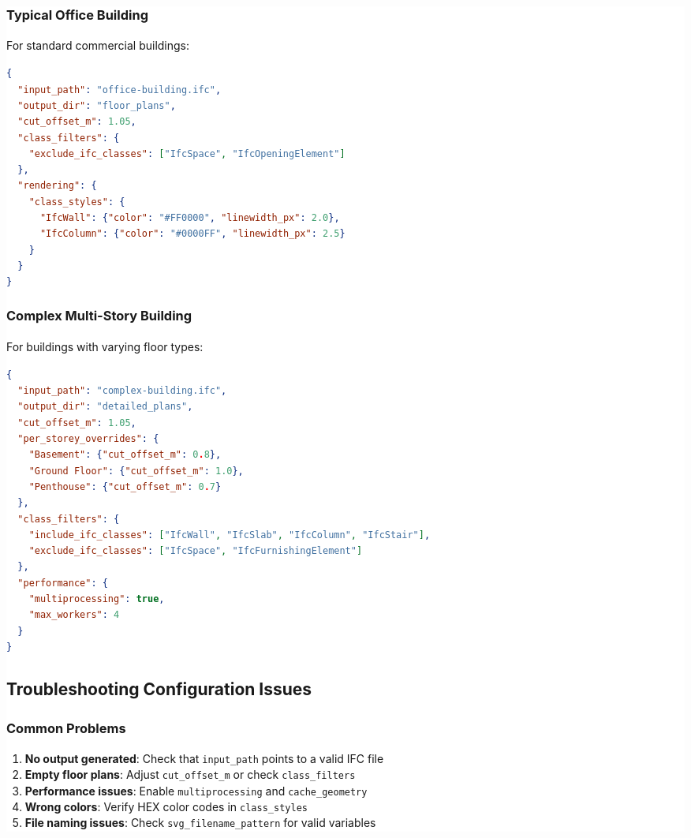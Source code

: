 ### Typical Office Building
For standard commercial buildings:
```json
{
  "input_path": "office-building.ifc",
  "output_dir": "floor_plans",
  "cut_offset_m": 1.05,
  "class_filters": {
    "exclude_ifc_classes": ["IfcSpace", "IfcOpeningElement"]
  },
  "rendering": {
    "class_styles": {
      "IfcWall": {"color": "#FF0000", "linewidth_px": 2.0},
      "IfcColumn": {"color": "#0000FF", "linewidth_px": 2.5}
    }
  }
}
```

### Complex Multi-Story Building
For buildings with varying floor types:
```json
{
  "input_path": "complex-building.ifc",
  "output_dir": "detailed_plans",
  "cut_offset_m": 1.05,
  "per_storey_overrides": {
    "Basement": {"cut_offset_m": 0.8},
    "Ground Floor": {"cut_offset_m": 1.0},
    "Penthouse": {"cut_offset_m": 0.7}
  },
  "class_filters": {
    "include_ifc_classes": ["IfcWall", "IfcSlab", "IfcColumn", "IfcStair"],
    "exclude_ifc_classes": ["IfcSpace", "IfcFurnishingElement"]
  },
  "performance": {
    "multiprocessing": true,
    "max_workers": 4
  }
}
```

## Troubleshooting Configuration Issues

### Common Problems

1. **No output generated**: Check that `input_path` points to a valid IFC file
2. **Empty floor plans**: Adjust `cut_offset_m` or check `class_filters`
3. **Performance issues**: Enable `multiprocessing` and `cache_geometry`
4. **Wrong colors**: Verify HEX color codes in `class_styles`
5. **File naming issues**: Check `svg_filename_pattern` for valid variables
